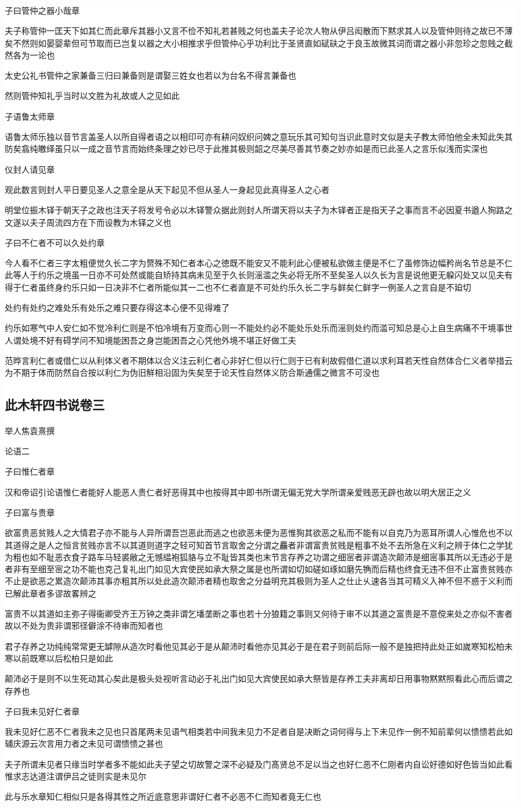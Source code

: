 子曰管仲之器小哉章  

夫子称管仲一匡天下如其仁而此章斥其器小又言不俭不知礼若甚贱之何也盖夫子论次人物从伊吕闳散而下黙求其人以及管仲则待之故已不薄矣不然则如晏婴辈但可节取而已岂复以器之大小相推求乎但管仲心乎功利比于圣贤直如碔砆之于良玉故微其词而谓之器小非忽珍之忽贱之截然各为一论也  

太史公礼书管仲之家兼备三归曰兼备则是谓娶三姓女也若以为台名不得言兼备也  

然则管仲知礼乎当时以文胜为礼故或人之见如此  

子语鲁太师章  

语鲁太师乐独以音节言盖圣人以所自得者语之以相印可亦有耕问奴织问婢之意玩乐其可知句当识此意时文似是夫子教太师怕他全未知此失其防矣翕纯皦绎虽只以一成之音节言而始终条理之妙已尽于此推其极则韶之尽美尽善其节奏之妙亦如是而已此圣人之言乐似浅而实深也  

仪封人请见章  

观此数言则封人平日要见圣人之意全是从天下起见不但从圣人一身起见此真得圣人之心者  

明堂位振木铎于朝天子之政也注天子将发号令必以木铎警众据此则封人所谓天将以夫子为木铎者正是指天子之事而言不必因夏书遒人狥路之文遂以夫子周流四方在下而设教为木铎之义也  

子曰不仁者不可以久处约章  

今人看不仁者三字太粗便觉久长二字为赘殊不知仁者本心之徳既不能安又不能利此心便被私欲做主便是不仁了虽修饰边幅矜尚名节总是不仁此等人于约乐之境虽一日亦不可处然或能自矫持其病未见至于久长则滛滥之失必将无所不至矣圣人以久长为言是说他更无躱闪处又以见夫有得于仁者虽终身约乐只如一日决非不仁者所能似其一二也不仁者直是不可处约乐久长二字与鲜矣仁鲜字一例圣人之言自是不廹切  

处约有处约之难处乐有处乐之难只要存得这本心便不见得难了  

约乐如寒气中人安仁如不觉冷利仁则是不怕冷境有万变而心则一不能处约必不能处乐处乐而滛则处约而滥可知总是心上自生病痛不干境事世人谓处境不好有碍学问不知境能困吾之身岂能困吾之心凭他外境不堪正好做工夫  

范晔言利仁者或借仁以从利体义者不期体以合义注云利仁者心非好仁但以行仁则于已有利故假借仁道以求利耳若天性自然体合仁义者举措云为不期于体而防然自合按以利仁为伪旧觧相沿固为失矣至于论天性自然体义防合斯通儒之微言不可没也  

## 此木轩四书说卷三

举人焦袁熹撰  

论语二  

子曰惟仁者章  

汉和帝诏引论语惟仁者能好人能恶人贵仁者好恶得其中也按得其中即书所谓无偏无党大学所谓亲爱贱恶无辟也故以明大居正之义  

子曰富与贵章  

欲富贵恶贫贱人之大情君子亦不能与人异所谓吾岂恶此而逃之也欲恶未便为恶惟狥其欲恶之私而不能有以自克乃为恶耳所谓人心惟危也不以其道得之是人之恒言贫贱亦言不以其道则道字之轻可知首节言取舍之分谓之麤者非谓富贵贫贱是粗事不处不去所急在义利之辨于体仁之学犹为粗也如不耻恶衣食子路车马轻裘敝之无憾緼袍狐貉与立不耻皆其类也末节言存养之功谓之细宻者非谓造次颠沛是细宻事其所以无违必于是者非有至细至宻之功不能也克己复礼出门如见大宾使民如承大祭之属是也所谓如切如磋如琢如磨先觕而后精也终食无违不但不止富贵贫贱亦不止是欲恶之累造次颠沛其事亦粗其所以处此造次颠沛者精也取舍之分益明充其极则为圣人之仕止乆速各当其可精义入神不但不惑于义利而已解此章者多谬故畧辨之  

富贵不以其道如主弥子得衞卿受齐王万钟之类非谓乞墦垄断之事也若十分狼籍之事则又何待于审不以其道之富贵是不意傥来处之亦似不害者故以不处为贵非谓邪径僻涂不待审而知者也  

君子存养之功纯纯常常更无罅隙从造次时看他见其必于是从颠沛时看他亦见其必于是在君子则前后际一般不是独把持此处正如嵗寒知松柏未寒以前既寒以后松柏只是如此  

颠沛必于是则不以生死动其心矣此是极头处视听言动必于礼出门如见大宾使民如承大祭皆是存养工夫非离却日用事物黙黙照看此心而后谓之存养也  

子曰我未见好仁者章  

我未见好仁恶不仁者我未之见也只首尾两未见语气相类若中间我未见力不足者自是决断之词何得与上下未见作一例不知前辈何以愦愦若此如辅庆源云次言用力者之未见可谓愦愦之甚也  

夫子所谓未见者只缘当时学者多不能如此夫子望之切故警之深不必疑及门髙贤总不足以当之也好仁恶不仁刚者内自讼好德如好色皆当如此看惟求志达道注谓伊吕之徒则实是未见尔  

此与乐水章知仁相似只是各得其性之所近底意思非谓好仁者不必恶不仁而知者竟无仁也  
